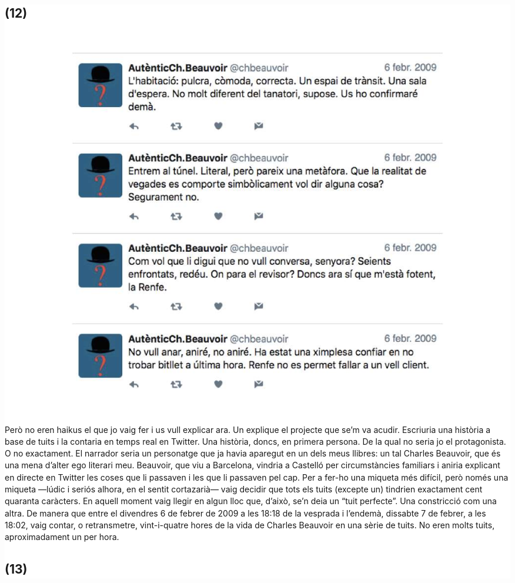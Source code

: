 ## (12)

<a href="slide.012.jpg"><img class="slide u-max-full-width"  title="slide 12" alt="slide 12" src="slide.012.jpg" /></a>

Però no eren haikus el que jo vaig fer i us vull explicar ara. Un explique el projecte que se’m va acudir. Escriuria una història a base de tuits i la contaria en temps real en Twitter. Una història, doncs, en primera persona. De la qual no seria jo el protagonista. O no exactament. El narrador seria un personatge que ja havia aparegut en un dels meus llibres: un tal Charles Beauvoir, que és una mena d’alter ego literari meu. Beauvoir, que viu a Barcelona, vindria a Castelló per circumstàncies familiars i aniria explicant en directe en Twitter les coses que li passaven i les que li passaven pel cap. Per a fer-ho una miqueta més difícil, però només una miqueta —lúdic i seriós alhora, en el sentit cortazarià— vaig decidir que tots els tuits (excepte un) tindrien exactament cent quaranta caràcters. En aquell moment vaig llegir en algun lloc que, d’això, se’n deia un “tuit perfecte”. Una constricció com una altra. De manera que entre el divendres 6 de febrer de 2009 a les 18:18 de la vesprada i l’endemà, dissabte 7 de febrer, a les 18:02, vaig contar, o retransmetre, vint-i-quatre hores de la vida de Charles Beauvoir en una sèrie de tuits. No eren molts tuits, aproximadament un per hora.

## (13)
